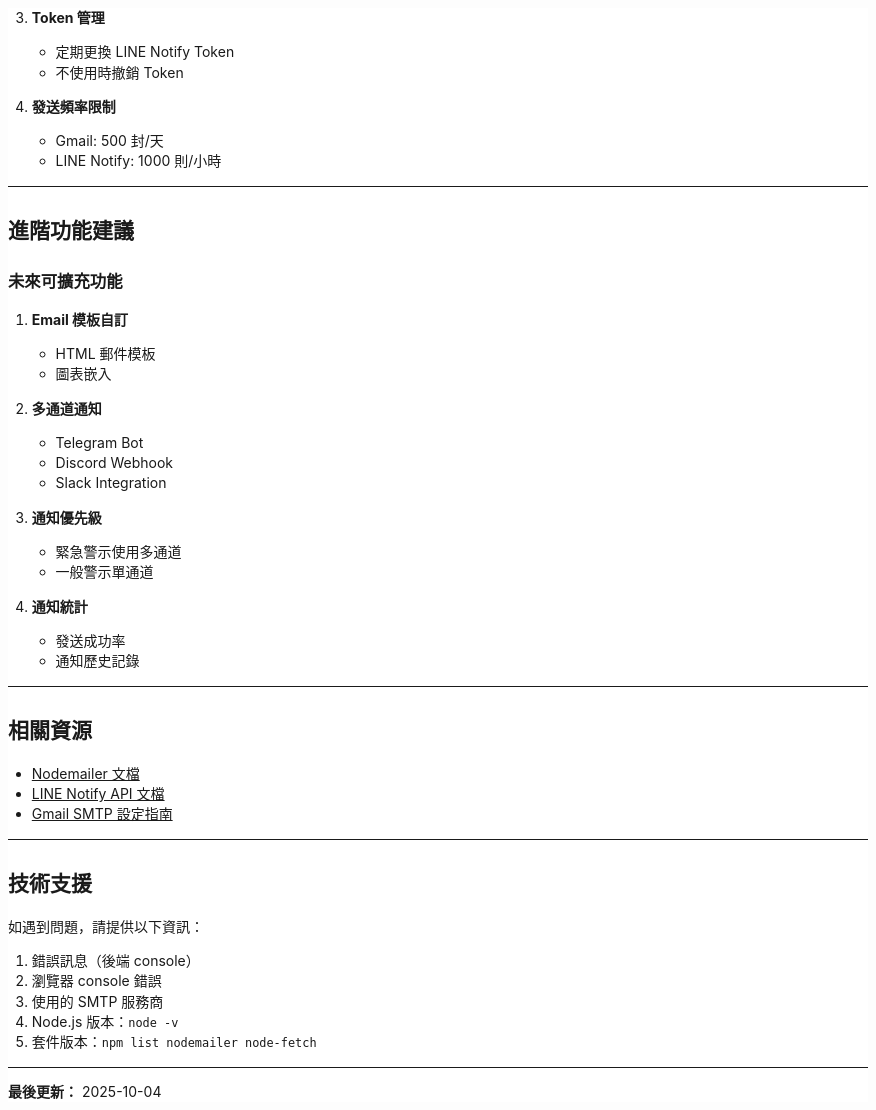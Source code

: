 3. **Token 管理**
   - 定期更換 LINE Notify Token
   - 不使用時撤銷 Token

4. **發送頻率限制**
   - Gmail: 500 封/天
   - LINE Notify: 1000 則/小時

---

## 進階功能建議

### 未來可擴充功能

1. **Email 模板自訂**
   - HTML 郵件模板
   - 圖表嵌入

2. **多通道通知**
   - Telegram Bot
   - Discord Webhook
   - Slack Integration

3. **通知優先級**
   - 緊急警示使用多通道
   - 一般警示單通道

4. **通知統計**
   - 發送成功率
   - 通知歷史記錄

---

## 相關資源

- [Nodemailer 文檔](https://nodemailer.com/)
- [LINE Notify API 文檔](https://notify-bot.line.me/doc/)
- [Gmail SMTP 設定指南](https://support.google.com/mail/answer/7126229)

---

## 技術支援

如遇到問題，請提供以下資訊：

1. 錯誤訊息（後端 console）
2. 瀏覽器 console 錯誤
3. 使用的 SMTP 服務商
4. Node.js 版本：`node -v`
5. 套件版本：`npm list nodemailer node-fetch`

---

**最後更新：** 2025-10-04
